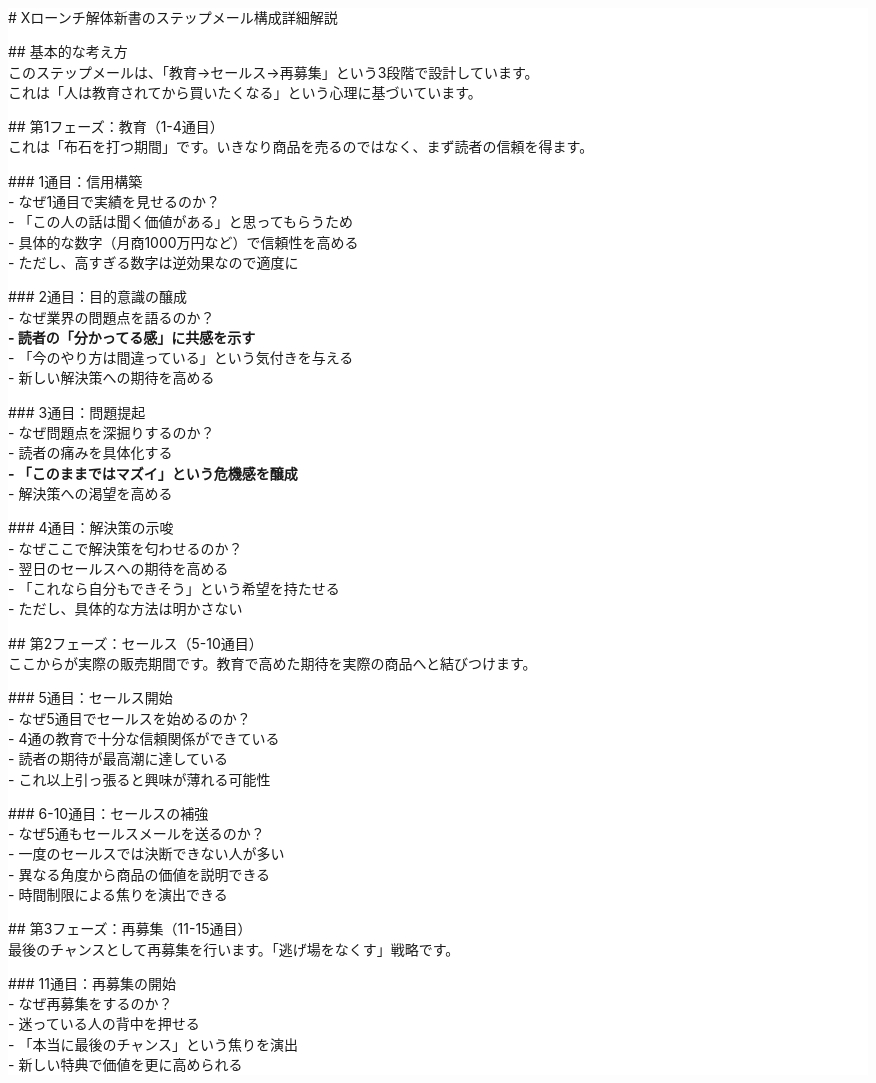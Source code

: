 \# Xローンチ解体新書のステップメール構成詳細解説

\## 基本的な考え方  
このステップメールは、「教育→セールス→再募集」という3段階で設計しています。  
これは「人は教育されてから買いたくなる」という心理に基づいています。

\## 第1フェーズ：教育（1-4通目）  
これは「布石を打つ期間」です。いきなり商品を売るのではなく、まず読者の信頼を得ます。

\### 1通目：信用構築  
\- なぜ1通目で実績を見せるのか？  
\- 「この人の話は聞く価値がある」と思ってもらうため  
\- 具体的な数字（月商1000万円など）で信頼性を高める  
\- ただし、高すぎる数字は逆効果なので適度に

\### 2通目：目的意識の醸成  
\- なぜ業界の問題点を語るのか？  
**\- 読者の「分かってる感」に共感を示す**  
\- 「今のやり方は間違っている」という気付きを与える  
\- 新しい解決策への期待を高める

\### 3通目：問題提起  
\- なぜ問題点を深掘りするのか？  
\- 読者の痛みを具体化する  
**\- 「このままではマズイ」という危機感を醸成**  
\- 解決策への渇望を高める

\### 4通目：解決策の示唆  
\- なぜここで解決策を匂わせるのか？  
\- 翌日のセールスへの期待を高める  
\- 「これなら自分もできそう」という希望を持たせる  
\- ただし、具体的な方法は明かさない

\## 第2フェーズ：セールス（5-10通目）  
ここからが実際の販売期間です。教育で高めた期待を実際の商品へと結びつけます。

\### 5通目：セールス開始  
\- なぜ5通目でセールスを始めるのか？  
\- 4通の教育で十分な信頼関係ができている  
\- 読者の期待が最高潮に達している  
\- これ以上引っ張ると興味が薄れる可能性

\### 6-10通目：セールスの補強  
\- なぜ5通もセールスメールを送るのか？  
\- 一度のセールスでは決断できない人が多い  
\- 異なる角度から商品の価値を説明できる  
\- 時間制限による焦りを演出できる

\## 第3フェーズ：再募集（11-15通目）  
最後のチャンスとして再募集を行います。「逃げ場をなくす」戦略です。

\### 11通目：再募集の開始  
\- なぜ再募集をするのか？  
\- 迷っている人の背中を押せる  
\- 「本当に最後のチャンス」という焦りを演出  
\- 新しい特典で価値を更に高められる
